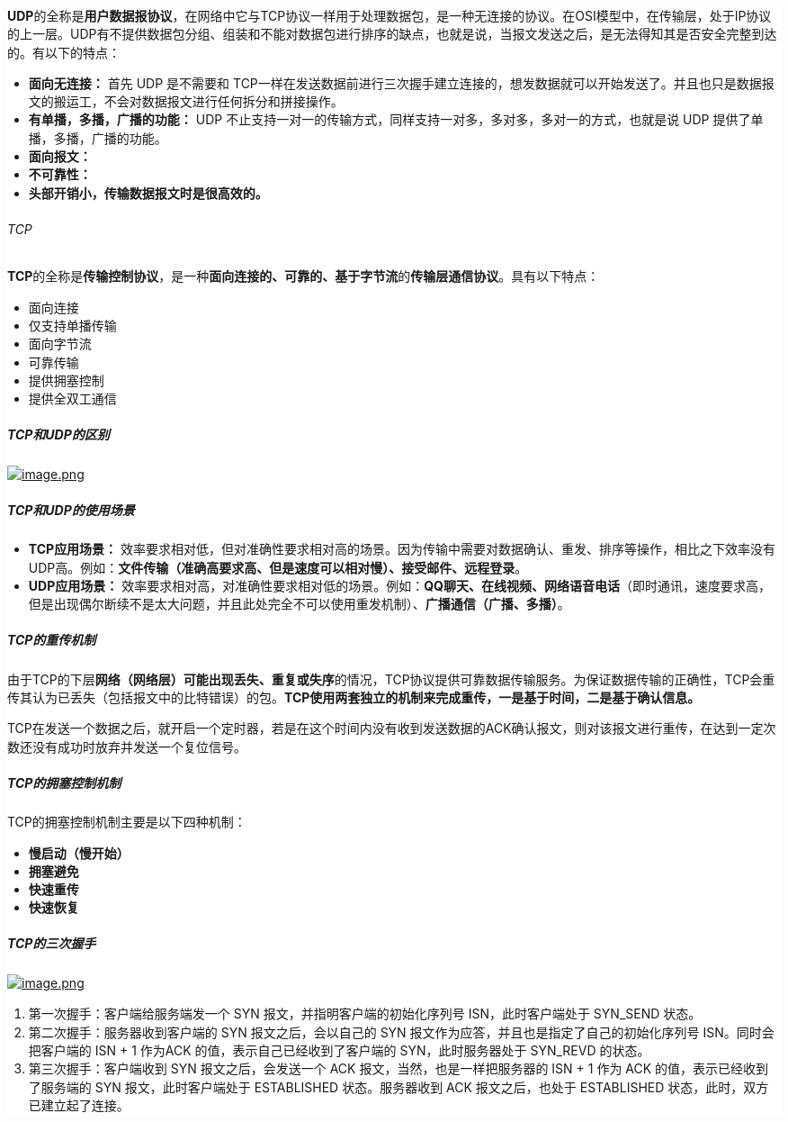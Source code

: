   **UDP**的全称是**用户数据报协议**，在网络中它与TCP协议一样用于处理数据包，是一种无连接的协议。在OSI模型中，在传输层，处于IP协议的上一层。UDP有不提供数据包分组、组装和不能对数据包进行排序的缺点，也就是说，当报文发送之后，是无法得知其是否安全完整到达的。有以下的特点：
  + **面向无连接：** 首先 UDP 是不需要和 TCP一样在发送数据前进行三次握手建立连接的，想发数据就可以开始发送了。并且也只是数据报文的搬运工，不会对数据报文进行任何拆分和拼接操作。
  + **有单播，多播，广播的功能：** UDP 不止支持一对一的传输方式，同样支持一对多，多对多，多对一的方式，也就是说 UDP 提供了单播，多播，广播的功能。
  + **面向报文：** 
  + **不可靠性：**
  + **头部开销小，传输数据报文时是很高效的。**

  ###### TCP

  **TCP**的全称是**传输控制协议**，是一种**面向连接的、可靠的、基于字节流**的**传输层通信协议**。具有以下特点：
  + 面向连接
  + 仅支持单播传输
  + 面向字节流
  + 可靠传输
  + 提供拥塞控制
  + 提供全双工通信


  ##### TCP和UDP的区别

  [![image.png](https://i.postimg.cc/Gt9Nd8k4/image.png)](https://postimg.cc/tnQDzgvb)

  ##### TCP和UDP的使用场景

  + **TCP应用场景：** 效率要求相对低，但对准确性要求相对高的场景。因为传输中需要对数据确认、重发、排序等操作，相比之下效率没有UDP高。例如：**文件传输（准确高要求高、但是速度可以相对慢）、接受邮件、远程登录**。
  + **UDP应用场景：** 效率要求相对高，对准确性要求相对低的场景。例如：**QQ聊天、在线视频、网络语音电话**（即时通讯，速度要求高，但是出现偶尔断续不是太大问题，并且此处完全不可以使用重发机制）、**广播通信（广播、多播）**。

  ##### TCP的重传机制

  由于TCP的下层**网络（网络层）**可能出现**丢失、重复或失序**的情况，TCP协议提供可靠数据传输服务。为保证数据传输的正确性，TCP会重传其认为已丢失（包括报文中的比特错误）的包。**TCP使用两套独立的机制来完成重传，一是基于时间，二是基于确认信息。**

  TCP在发送一个数据之后，就开启一个定时器，若是在这个时间内没有收到发送数据的ACK确认报文，则对该报文进行重传，在达到一定次数还没有成功时放弃并发送一个复位信号。

  ##### TCP的拥塞控制机制

  TCP的拥塞控制机制主要是以下四种机制：

  + **慢启动（慢开始）**
  + **拥塞避免**
  + **快速重传**
  + **快速恢复**


  ##### TCP的三次握手

  [![image.png](https://i.postimg.cc/jjxWh9B4/image.png)](https://postimg.cc/BjzQShSj)

  1. 第一次握手：客户端给服务端发一个 SYN 报文，并指明客户端的初始化序列号 ISN，此时客户端处于 SYN_SEND 状态。
  2. 第二次握手：服务器收到客户端的 SYN 报文之后，会以自己的 SYN 报文作为应答，并且也是指定了自己的初始化序列号 ISN。同时会把客户端的 ISN + 1 作为ACK 的值，表示自己已经收到了客户端的 SYN，此时服务器处于 SYN_REVD 的状态。
  3. 第三次握手：客户端收到 SYN 报文之后，会发送一个 ACK 报文，当然，也是一样把服务器的 ISN + 1 作为 ACK 的值，表示已经收到了服务端的 SYN 报文，此时客户端处于 ESTABLISHED 状态。服务器收到 ACK 报文之后，也处于 ESTABLISHED 状态，此时，双方已建立起了连接。
